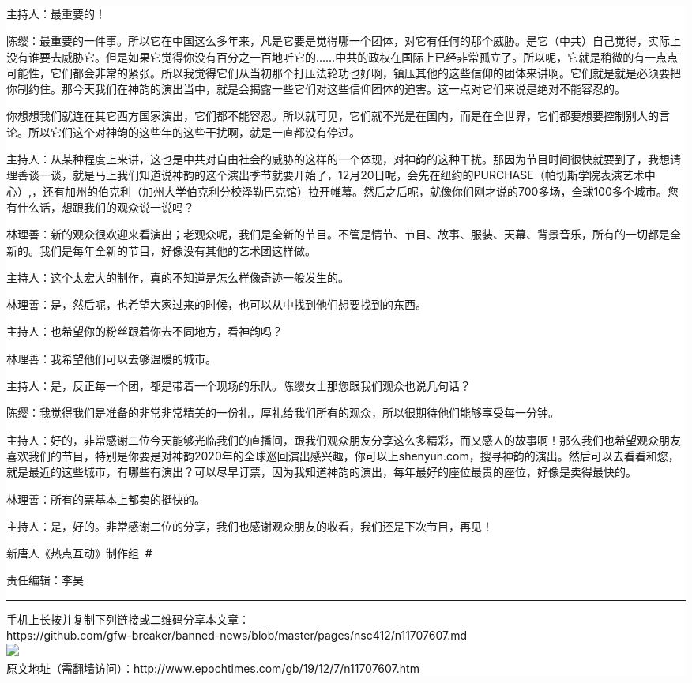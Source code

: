 </p>
<p>
 主持人：最重要的！
</p>
<p>
 陈缨：最重要的一件事。所以它在中国这么多年来，凡是它要是觉得哪一个团体，对它有任何的那个威胁。是它（中共）自己觉得，实际上没有谁要去威胁它。但是如果它觉得你没有百分之一百地听它的……中共的政权在国际上已经非常孤立了。所以呢，它就是稍微的有一点点可能性，它们都会非常的紧张。所以我觉得它们从当初那个打压法轮功也好啊，镇压其他的这些信仰的团体来讲啊。它们就是就是必须要把你制约住。那今天我们在神韵的演出当中，就是会揭露一些它们对这些信仰团体的迫害。这一点对它们来说是绝对不能容忍的。
</p>
<p>
 你想想我们就连在其它西方国家演出，它们都不能容忍。所以就可见，它们就不光是在国内，而是在全世界，它们都要想要控制别人的言论。所以它们这个对神韵的这些年的这些干扰啊，就是一直都没有停过。
</p>
<p>
 主持人：从某种程度上来讲，这也是中共对自由社会的威胁的这样的一个体现，对神韵的这种干扰。那因为节目时间很快就要到了，我想请理善谈一谈，就是马上我们知道说神韵的这个演出季节就要开始了，12月20日呢，会先在纽约的PURCHASE（帕切斯学院表演艺术中心）,，还有加州的伯克利（加州大学伯克利分校泽勒巴克馆）拉开帷幕。然后之后呢，就像你们刚才说的700多场，全球100多个城市。您有什么话，想跟我们的观众说一说吗？
</p>
<p>
 林理善：新的观众很欢迎来看演出；老观众呢，我们是全新的节目。不管是情节、节目、故事、服装、天幕、背景音乐，所有的一切都是全新的。我们是每年全新的节目，好像没有其他的艺术团这样做。
</p>
<p>
 主持人：这个太宏大的制作，真的不知道是怎么样像奇迹一般发生的。
</p>
<p>
 林理善：是，然后呢，也希望大家过来的时候，也可以从中找到他们想要找到的东西。
</p>
<p>
 主持人：也希望你的粉丝跟着你去不同地方，看神韵吗？
</p>
<p>
 林理善：我希望他们可以去够温暖的城市。
</p>
<p>
 主持人：是，反正每一个团，都是带着一个现场的乐队。陈缨女士那您跟我们观众也说几句话？
</p>
<p>
 陈缨：我觉得我们是准备的非常非常精美的一份礼，厚礼给我们所有的观众，所以很期待他们能够享受每一分钟。
</p>
<p>
 主持人：好的，非常感谢二位今天能够光临我们的直播间，跟我们观众朋友分享这么多精彩，而又感人的故事啊！那么我们也希望观众朋友喜欢我们的节目，特别是你要是对神韵2020年的全球巡回演出感兴趣，你可以上shenyun.com，搜寻神韵的演出。然后可以去看看和您，就是最近的这些城市，有哪些有演出？可以尽早订票，因为我知道神韵的演出，每年最好的座位最贵的座位，好像是卖得最快的。
</p>
<p>
 林理善：所有的票基本上都卖的挺快的。
</p>
<p>
 主持人：是，好的。非常感谢二位的分享，我们也感谢观众朋友的收看，我们还是下次节目，再见！
</p>
<p>
 新唐人《热点互动》制作组  #
</p>
<p>
 责任编辑：李昊
</p>
</div>
<hr/>
手机上长按并复制下列链接或二维码分享本文章：<br/>
https://github.com/gfw-breaker/banned-news/blob/master/pages/nsc412/n11707607.md <br/>
<a href='https://github.com/gfw-breaker/banned-news/blob/master/pages/nsc412/n11707607.md'><img src='https://github.com/gfw-breaker/banned-news/blob/master/pages/nsc412/n11707607.md.png'/></a> <br/>
原文地址（需翻墙访问）：http://www.epochtimes.com/gb/19/12/7/n11707607.htm

